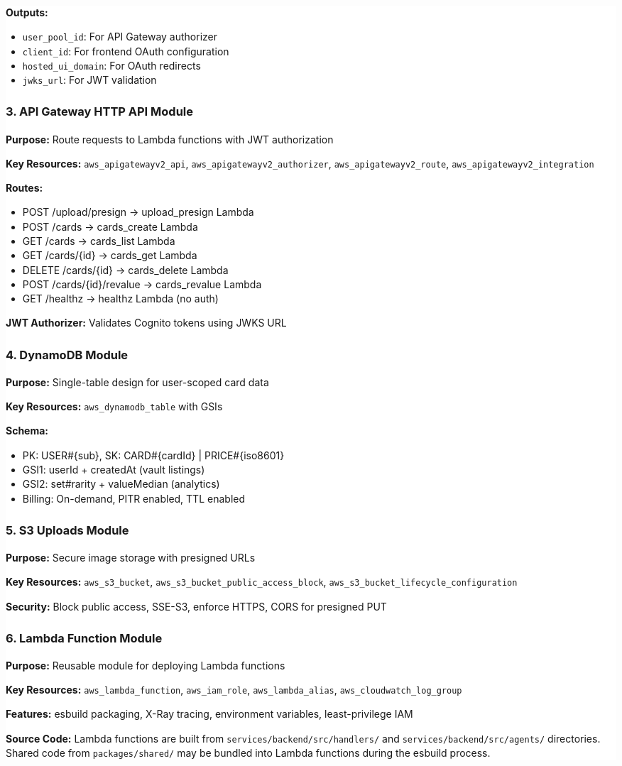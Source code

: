 **Outputs:**

- `user_pool_id`: For API Gateway authorizer
- `client_id`: For frontend OAuth configuration
- `hosted_ui_domain`: For OAuth redirects
- `jwks_url`: For JWT validation

### 3. API Gateway HTTP API Module

**Purpose:** Route requests to Lambda functions with JWT authorization

**Key Resources:** `aws_apigatewayv2_api`, `aws_apigatewayv2_authorizer`, `aws_apigatewayv2_route`, `aws_apigatewayv2_integration`

**Routes:**

- POST /upload/presign → upload_presign Lambda
- POST /cards → cards_create Lambda
- GET /cards → cards_list Lambda
- GET /cards/{id} → cards_get Lambda
- DELETE /cards/{id} → cards_delete Lambda
- POST /cards/{id}/revalue → cards_revalue Lambda
- GET /healthz → healthz Lambda (no auth)

**JWT Authorizer:** Validates Cognito tokens using JWKS URL

### 4. DynamoDB Module

**Purpose:** Single-table design for user-scoped card data

**Key Resources:** `aws_dynamodb_table` with GSIs

**Schema:**

- PK: USER#{sub}, SK: CARD#{cardId} | PRICE#{iso8601}
- GSI1: userId + createdAt (vault listings)
- GSI2: set#rarity + valueMedian (analytics)
- Billing: On-demand, PITR enabled, TTL enabled

### 5. S3 Uploads Module

**Purpose:** Secure image storage with presigned URLs

**Key Resources:** `aws_s3_bucket`, `aws_s3_bucket_public_access_block`, `aws_s3_bucket_lifecycle_configuration`

**Security:** Block public access, SSE-S3, enforce HTTPS, CORS for presigned PUT

### 6. Lambda Function Module

**Purpose:** Reusable module for deploying Lambda functions

**Key Resources:** `aws_lambda_function`, `aws_iam_role`, `aws_lambda_alias`, `aws_cloudwatch_log_group`

**Features:** esbuild packaging, X-Ray tracing, environment variables, least-privilege IAM

**Source Code:** Lambda functions are built from `services/backend/src/handlers/` and `services/backend/src/agents/` directories. Shared code from `packages/shared/` may be bundled into Lambda functions during the esbuild process.
